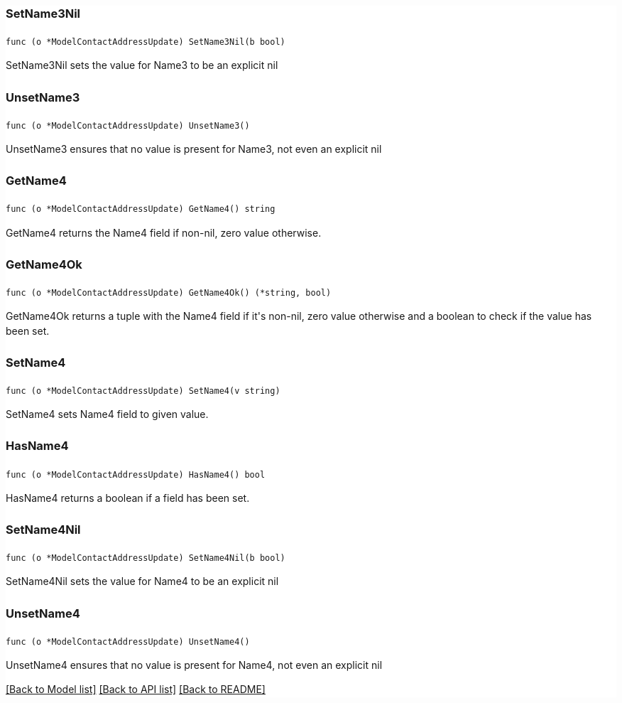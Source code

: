 ### SetName3Nil

`func (o *ModelContactAddressUpdate) SetName3Nil(b bool)`

 SetName3Nil sets the value for Name3 to be an explicit nil

### UnsetName3
`func (o *ModelContactAddressUpdate) UnsetName3()`

UnsetName3 ensures that no value is present for Name3, not even an explicit nil
### GetName4

`func (o *ModelContactAddressUpdate) GetName4() string`

GetName4 returns the Name4 field if non-nil, zero value otherwise.

### GetName4Ok

`func (o *ModelContactAddressUpdate) GetName4Ok() (*string, bool)`

GetName4Ok returns a tuple with the Name4 field if it's non-nil, zero value otherwise
and a boolean to check if the value has been set.

### SetName4

`func (o *ModelContactAddressUpdate) SetName4(v string)`

SetName4 sets Name4 field to given value.

### HasName4

`func (o *ModelContactAddressUpdate) HasName4() bool`

HasName4 returns a boolean if a field has been set.

### SetName4Nil

`func (o *ModelContactAddressUpdate) SetName4Nil(b bool)`

 SetName4Nil sets the value for Name4 to be an explicit nil

### UnsetName4
`func (o *ModelContactAddressUpdate) UnsetName4()`

UnsetName4 ensures that no value is present for Name4, not even an explicit nil

[[Back to Model list]](../README.md#documentation-for-models) [[Back to API list]](../README.md#documentation-for-api-endpoints) [[Back to README]](../README.md)


